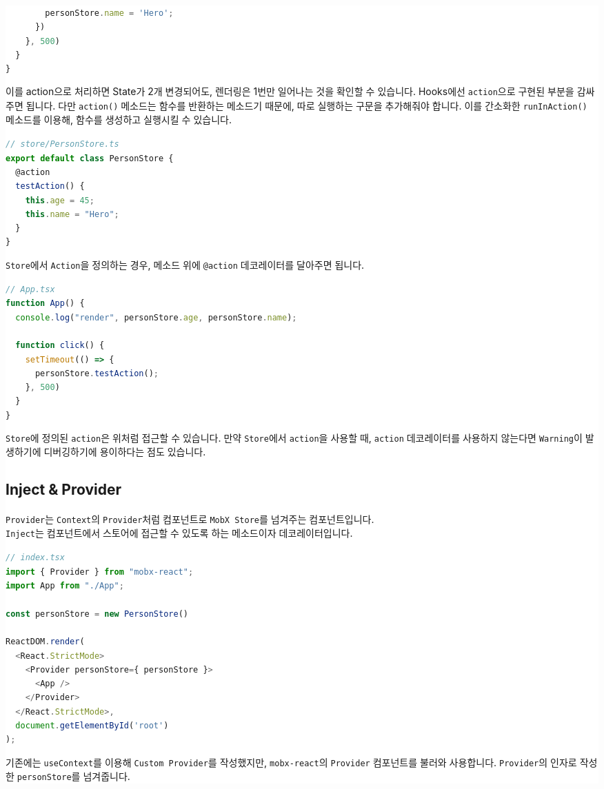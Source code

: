 ```typescript jsx
        personStore.name = 'Hero';
      })
    }, 500)
  }
}
```
이를 action으로 처리하면 State가 2개 변경되어도, 렌더링은 1번만 일어나는 것을 확인할 수 있습니다. Hooks에선 `action`으로 구현된 부분을 감싸주면 됩니다. 다만 `action()` 메소드는 함수를 반환하는 메소드기 때문에, 따로 실행하는 구문을 추가해줘야 합니다. 이를 간소화한 `runInAction()` 메소드를 이용해, 함수를 생성하고 실행시킬 수 있습니다.

```typescript jsx
// store/PersonStore.ts
export default class PersonStore {
  @action
  testAction() {
    this.age = 45;
    this.name = "Hero";
  }
}
```
`Store`에서 `Action`을 정의하는 경우, 메소드 위에 `@action` 데코레이터를 달아주면 됩니다.

```typescript jsx
// App.tsx
function App() {
  console.log("render", personStore.age, personStore.name);

  function click() {
    setTimeout(() => {
      personStore.testAction();
    }, 500)
  }
}
```
`Store`에 정의된 `action`은 위처럼 접근할 수 있습니다. 만약 `Store`에서 `action`을 사용할 때, `action` 데코레이터를 사용하지 않는다면 `Warning`이 발생하기에 디버깅하기에 용이하다는 점도 있습니다.

## Inject & Provider
`Provider`는 `Context`의 `Provider`처럼 컴포넌트로 `MobX Store`를 넘겨주는 컴포넌트입니다.  
`Inject`는 컴포넌트에서 스토어에 접근할 수 있도록 하는 메소드이자 데코레이터입니다.

```typescript jsx
// index.tsx
import { Provider } from "mobx-react";
import App from "./App";

const personStore = new PersonStore()

ReactDOM.render(
  <React.StrictMode>
    <Provider personStore={ personStore }>
      <App />
    </Provider>
  </React.StrictMode>,
  document.getElementById('root')
);
```
기존에는 `useContext`를 이용해 `Custom Provider`를 작성했지만, `mobx-react`의 `Provider` 컴포넌트를 불러와 사용합니다. `Provider`의 인자로 작성한 `personStore`를 넘겨줍니다.

